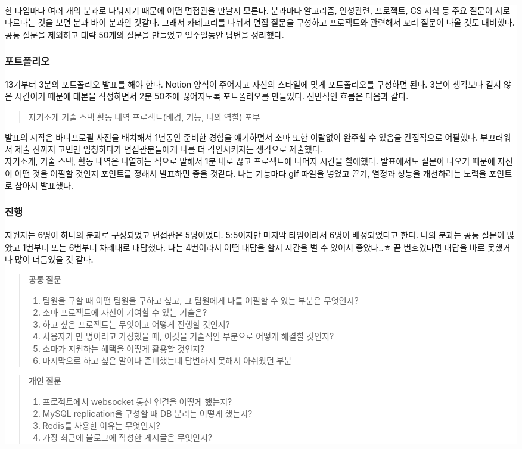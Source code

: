 한 타임마다 여러 개의 분과로 나눠지기 때문에 어떤 면접관을 만날지 모른다. 분과마다 알고리즘, 인성관련, 프로젝트, CS 지식 등 주요 질문이 서로 다르다는 것을 보면 분과 바이 분과인 것같다. 그래서 카테고리를 나눠서 면접 질문을 구성하고 프로젝트와 관련해서 꼬리 질문이 나올 것도 대비했다. 공통 질문을 제외하고 대략 50개의 질문을 만들었고 일주일동안 답변을 정리했다.


### 포트폴리오


13기부터 3분의 포트폴리오 발표를 해야 한다. Notion 양식이 주어지고 자신의 스타일에 맞게 포트폴리오를 구성하면 된다. 3분이 생각보다 길지 않은 시간이기 때문에 대본을 작성하면서 2분 50초에 끊어지도록 포트폴리오를 만들었다. 전반적인 흐름은 다음과 같다.



> 자기소개 기술 스택 활동 내역 프로젝트(배경, 기능, 나의 역할) 포부
> 
> 
> 
> 
> 

발표의 시작은 바디프로필 사진을 배치해서 1년동안 준비한 경험을 얘기하면서 소마 또한 이탈없이 완주할 수 있음을 간접적으로 어필했다. 부끄러워서 제출 전까지 고민만 엄청하다가 면접관분들에게 나를 더 각인시키자는 생각으로 제출했다.  
자기소개, 기술 스택, 활동 내역은 나열하는 식으로 말해서 1분 내로 끊고 프로젝트에 나머지 시간을 할애했다. 발표에서도 질문이 나오기 때문에 자신이 어떤 것을 어필할 것인지 포인트를 정해서 발표하면 좋을 것같다. 나는 기능마다 gif 파일을 넣었고 끈기, 열정과 성능을 개선하려는 노력을 포인트로 삼아서 발표했다.


### 진행


지원자는 6명이 하나의 분과로 구성되었고 면접관은 5명이었다. 5:5이지만 마지막 타임이라서 6명이 배정되었다고 한다. 나의 분과는 공통 질문이 많았고 1번부터 또는 6번부터 차례대로 대답했다. 나는 4번이라서 어떤 대답을 할지 시간을 벌 수 있어서 좋았다..ㅎ 끝 번호였다면 대답을 바로 못했거나 많이 더듬었을 것 같다.



> **공통 질문**
> 
> 
> 1. 팀원을 구할 때 어떤 팀원을 구하고 싶고, 그 팀원에게 나를 어필할 수 있는 부분은 무엇인지?
> 2. 소마 프로젝트에 자신이 기여할 수 있는 기술은?
> 3. 하고 싶은 프로젝트는 무엇이고 어떻게 진행할 것인지?
> 4. 사용자가 만 명이라고 가정했을 때, 이것을 기술적인 부분으로 어떻게 해결할 것인지?
> 5. 소마가 지원하는 혜택을 어떻게 활용할 것인지?
> 6. 마지막으로 하고 싶은 말이나 준비했는데 답변하지 못해서 아쉬웠던 부분
> 
> 
> 
> 
> 


> **개인 질문**
> 
> 
> 1. 프로젝트에서 websocket 통신 연결을 어떻게 했는지?
> 2. MySQL replication을 구성할 때 DB 분리는 어떻게 했는지?
> 3. Redis를 사용한 이유는 무엇인지?
> 4. 가장 최근에 블로그에 작성한 게시글은 무엇인지?
> 
> 
> 
> 
> 
